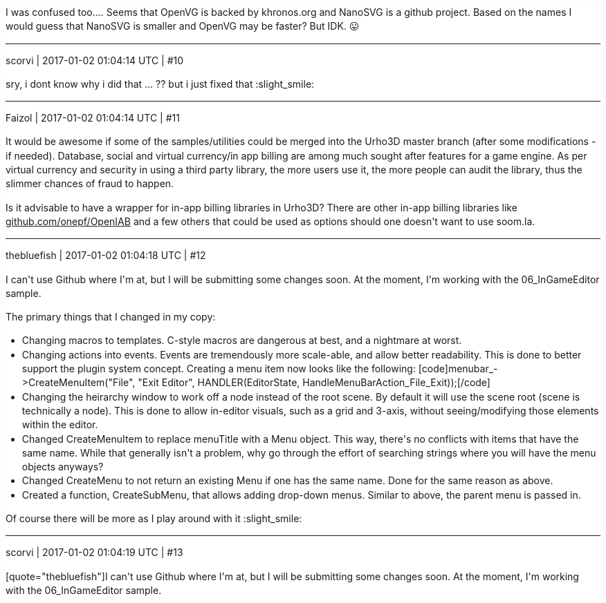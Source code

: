 I was confused too.... Seems that OpenVG is backed by khronos.org and NanoSVG is a github project.  Based on the names I would guess that NanoSVG is smaller and OpenVG may be faster?  But IDK.  :stuck_out_tongue:

-------------------------

scorvi | 2017-01-02 01:04:14 UTC | #10

sry, i dont know why i did that ... ?? but i just fixed that :slight_smile:

-------------------------

Faizol | 2017-01-02 01:04:14 UTC | #11

It would be awesome if some of the samples/utilities could be merged into the Urho3D master branch (after some modifications - if needed). Database, social and virtual currency/in app billing are among much sought after features for a game engine. As per virtual currency and security in using a third party library, the more users use it, the more people can audit the library, thus the slimmer chances of fraud to happen. 

Is it advisable to have a wrapper for in-app billing libraries in Urho3D? There are other in-app billing libraries like [github.com/onepf/OpenIAB](https://github.com/onepf/OpenIAB) and a few others that could be used as options should one doesn't want to use soom.la.

-------------------------

thebluefish | 2017-01-02 01:04:18 UTC | #12

I can't use Github where I'm at, but I will be submitting some changes soon. At the moment, I'm working with the 06_InGameEditor sample.

The primary things that I changed in my copy:

- Changing macros to templates. C-style macros are dangerous at best, and a nightmare at worst.
- Changing actions into events. Events are tremendously more scale-able, and allow better readability. This is done to better support the plugin system concept. Creating a menu item now looks like the following:
[code]menubar_->CreateMenuItem("File", "Exit Editor", HANDLER(EditorState, HandleMenuBarAction_File_Exit));[/code]
- Changing the heirarchy window to work off a node instead of the root scene. By default it will use the scene root (scene is technically a node). This is done to allow in-editor visuals, such as a grid and 3-axis, without seeing/modifying those elements within the editor.
- Changed CreateMenuItem to replace menuTitle with a Menu object. This way, there's no conflicts with items that have the same name. While that generally isn't a problem, why go through the effort of searching strings where you will have the menu objects anyways?
- Changed CreateMenu to not return an existing Menu if one has the same name. Done for the same reason as above.
- Created a function, CreateSubMenu, that allows adding drop-down menus. Similar to above, the parent menu is passed in.

Of course there will be more as I play around with it :slight_smile:

-------------------------

scorvi | 2017-01-02 01:04:19 UTC | #13

[quote="thebluefish"]I can't use Github where I'm at, but I will be submitting some changes soon. At the moment, I'm working with the 06_InGameEditor sample.
